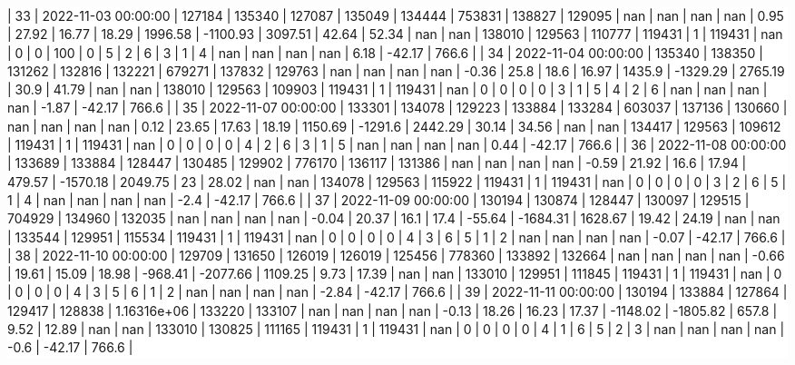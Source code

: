 |  33 | 2022-11-03 00:00:00 | 127184         | 135340         | 127087         | 135049         | 134444         | 753831           | 138827           | 129095           |    nan           |       nan |       nan |       nan |  0.95 |    27.92 |    16.77 |    18.29 |       1996.58 |       -1100.93 |        3097.51 |           42.64 |           52.34 |    nan           |    nan          | 138010          | 129563          | 110777         | 119431           |               1 | 119431           |    nan           |                    0 |                 0 |            100 |            0 |           5 |           2 |          6 |            3 |             1 |             4 |           nan |            nan |            nan |            nan |    6.18 | -42.17 | 766.6 |
|  34 | 2022-11-04 00:00:00 | 135340         | 138350         | 131262         | 132816         | 132221         | 679271           | 137832           | 129763           |    nan           |       nan |       nan |       nan | -0.36 |    25.8  |    18.6  |    16.97 |       1435.9  |       -1329.29 |        2765.19 |           30.9  |           41.79 |    nan           |    nan          | 138010          | 129563          | 109903         | 119431           |               1 | 119431           |    nan           |                    0 |                 0 |              0 |            0 |           3 |           1 |          5 |            4 |             2 |             6 |           nan |            nan |            nan |            nan |   -1.87 | -42.17 | 766.6 |
|  35 | 2022-11-07 00:00:00 | 133301         | 134078         | 129223         | 133884         | 133284         | 603037           | 137136           | 130660           |    nan           |       nan |       nan |       nan |  0.12 |    23.65 |    17.63 |    18.19 |       1150.69 |       -1291.6  |        2442.29 |           30.14 |           34.56 |    nan           |    nan          | 134417          | 129563          | 109612         | 119431           |               1 | 119431           |    nan           |                    0 |                 0 |              0 |            0 |           4 |           2 |          6 |            3 |             1 |             5 |           nan |            nan |            nan |            nan |    0.44 | -42.17 | 766.6 |
|  36 | 2022-11-08 00:00:00 | 133689         | 133884         | 128447         | 130485         | 129902         | 776170           | 136117           | 131386           |    nan           |       nan |       nan |       nan | -0.59 |    21.92 |    16.6  |    17.94 |        479.57 |       -1570.18 |        2049.75 |           23    |           28.02 |    nan           |    nan          | 134078          | 129563          | 115922         | 119431           |               1 | 119431           |    nan           |                    0 |                 0 |              0 |            0 |           3 |           2 |          6 |            5 |             1 |             4 |           nan |            nan |            nan |            nan |   -2.4  | -42.17 | 766.6 |
|  37 | 2022-11-09 00:00:00 | 130194         | 130874         | 128447         | 130097         | 129515         | 704929           | 134960           | 132035           |    nan           |       nan |       nan |       nan | -0.04 |    20.37 |    16.1  |    17.4  |        -55.64 |       -1684.31 |        1628.67 |           19.42 |           24.19 |    nan           |    nan          | 133544          | 129951          | 115534         | 119431           |               1 | 119431           |    nan           |                    0 |                 0 |              0 |            0 |           4 |           3 |          6 |            5 |             1 |             2 |           nan |            nan |            nan |            nan |   -0.07 | -42.17 | 766.6 |
|  38 | 2022-11-10 00:00:00 | 129709         | 131650         | 126019         | 126019         | 125456         | 778360           | 133892           | 132664           |    nan           |       nan |       nan |       nan | -0.66 |    19.61 |    15.09 |    18.98 |       -968.41 |       -2077.66 |        1109.25 |            9.73 |           17.39 |    nan           |    nan          | 133010          | 129951          | 111845         | 119431           |               1 | 119431           |    nan           |                    0 |                 0 |              0 |            0 |           4 |           3 |          5 |            6 |             1 |             2 |           nan |            nan |            nan |            nan |   -2.84 | -42.17 | 766.6 |
|  39 | 2022-11-11 00:00:00 | 130194         | 133884         | 127864         | 129417         | 128838         |      1.16316e+06 | 133220           | 133107           |    nan           |       nan |       nan |       nan | -0.13 |    18.26 |    16.23 |    17.37 |      -1148.02 |       -1805.82 |         657.8  |            9.52 |           12.89 |    nan           |    nan          | 133010          | 130825          | 111165         | 119431           |               1 | 119431           |    nan           |                    0 |                 0 |              0 |            0 |           4 |           1 |          6 |            5 |             2 |             3 |           nan |            nan |            nan |            nan |   -0.6  | -42.17 | 766.6 |